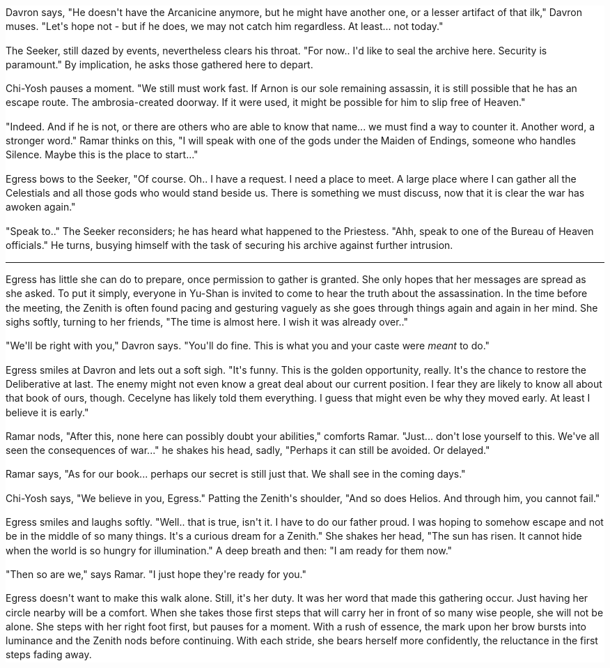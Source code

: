 Davron says, "He doesn't have the Arcanicine anymore, but he might have another one, or a lesser artifact of that ilk," Davron muses. "Let's hope not - but if he does, we may not catch him regardless. At least... not today."

The Seeker, still dazed by events, nevertheless clears his throat. "For now.. I'd like to seal the archive here. Security is paramount." By implication, he asks those gathered here to depart.

Chi-Yosh pauses a moment. "We still must work fast. If Arnon is our sole remaining assassin, it is still possible that he has an escape route. The ambrosia-created doorway. If it were used, it might be possible for him to slip free of Heaven."

"Indeed. And if he is not, or there are others who are able to know that name... we must find a way to counter it. Another word, a stronger word." Ramar thinks on this, "I will speak with one of the gods under the Maiden of Endings, someone who handles Silence. Maybe this is the place to start..."

Egress bows to the Seeker, "Of course. Oh.. I have a request. I need a place to meet. A large place where I can gather all the Celestials and all those gods who would stand beside us. There is something we must discuss, now that it is clear the war has awoken again."

"Speak to.." The Seeker reconsiders; he has heard what happened to the Priestess. "Ahh, speak to one of the Bureau of Heaven officials." He turns, busying himself with the task of securing his archive against further intrusion.

---

Egress has little she can do to prepare, once permission to gather is granted. She only hopes that her messages are spread as she asked. To put it simply, everyone in Yu-Shan is invited to come to hear the truth about the assassination. In the time before the meeting, the Zenith is often found pacing and gesturing vaguely as she goes through things again and again in her mind. She sighs softly, turning to her friends, "The time is almost here. I wish it was already over.."

"We'll be right with you," Davron says. "You'll do fine. This is what you and your caste were _meant_ to do."

Egress smiles at Davron and lets out a soft sigh. "It's funny. This is the golden opportunity, really. It's the chance to restore the Deliberative at last. The enemy might not even know a great deal about our current position. I fear they are likely to know all about that book of ours, though. Cecelyne has likely told them everything. I guess that might even be why they moved early. At least I believe it is early."

Ramar nods, "After this, none here can possibly doubt your abilities," comforts Ramar. "Just... don't lose yourself to this. We've all seen the consequences of war..." he shakes his head, sadly, "Perhaps it can still be avoided. Or delayed."

Ramar says, "As for our book... perhaps our secret is still just that. We shall see in the coming days."

Chi-Yosh says, "We believe in you, Egress." Patting the Zenith's shoulder, "And so does Helios. And through him, you cannot fail."

Egress smiles and laughs softly. "Well.. that is true, isn't it. I have to do our father proud. I was hoping to somehow escape and not be in the middle of so many things. It's a curious dream for a Zenith." She shakes her head, "The sun has risen. It cannot hide when the world is so hungry for illumination." A deep breath and then: "I am ready for them now."

"Then so are we," says Ramar. "I just hope they're ready for you."

Egress doesn't want to make this walk alone. Still, it's her duty. It was her word that made this gathering occur. Just having her circle nearby will be a comfort. When she takes those first steps that will carry her in front of so many wise people, she will not be alone. She steps with her right foot first, but pauses for a moment. With a rush of essence, the mark upon her brow bursts into luminance and the Zenith nods before continuing. With each stride, she bears herself more confidently, the reluctance in the first steps fading away.
